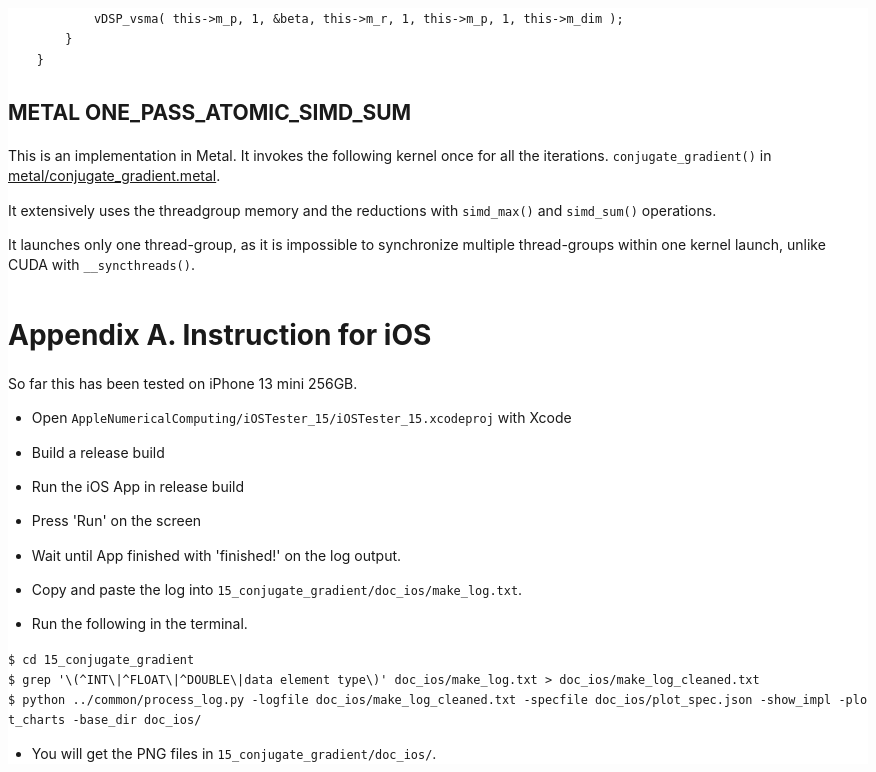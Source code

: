 ```
            vDSP_vsma( this->m_p, 1, &beta, this->m_r, 1, this->m_p, 1, this->m_dim );
        }
    }
```

## METAL ONE_PASS_ATOMIC_SIMD_SUM
This is an implementation in Metal. It invokes the following kernel once for all the iterations.
`conjugate_gradient()` in [metal/conjugate_gradient.metal](metal/conjugate_gradient.metal).

It extensively uses the threadgroup memory and the reductions with `simd_max()` and `simd_sum()` operations.

It launches only one thread-group, as it is impossible to synchronize multiple thread-groups within one kernel launch, unlike CUDA with `__syncthreads()`.


# Appendix A. Instruction for iOS
So far this has been tested on iPhone 13 mini 256GB.

- Open `AppleNumericalComputing/iOSTester_15/iOSTester_15.xcodeproj` with Xcode

- Build a release build

- Run the iOS App in release build

- Press 'Run' on the screen

- Wait until App finished with 'finished!' on the log output.

- Copy and paste the log into `15_conjugate_gradient/doc_ios/make_log.txt`.

- Run the following in the terminal.
```
$ cd 15_conjugate_gradient
$ grep '\(^INT\|^FLOAT\|^DOUBLE\|data element type\)' doc_ios/make_log.txt > doc_ios/make_log_cleaned.txt
$ python ../common/process_log.py -logfile doc_ios/make_log_cleaned.txt -specfile doc_ios/plot_spec.json -show_impl -plot_charts -base_dir doc_ios/
```
- You will get the PNG files in  `15_conjugate_gradient/doc_ios/`.

